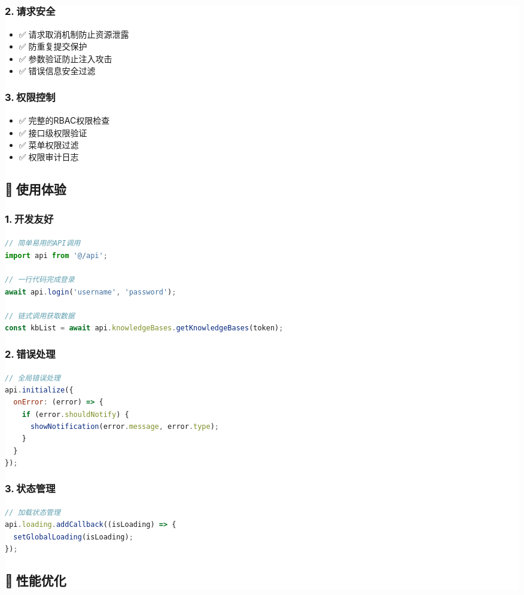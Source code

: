 ### 2. 请求安全

- ✅ 请求取消机制防止资源泄露
- ✅ 防重复提交保护
- ✅ 参数验证防止注入攻击
- ✅ 错误信息安全过滤

### 3. 权限控制

- ✅ 完整的RBAC权限检查
- ✅ 接口级权限验证
- ✅ 菜单权限过滤
- ✅ 权限审计日志

## 📱 使用体验

### 1. 开发友好

```javascript
// 简单易用的API调用
import api from '@/api';

// 一行代码完成登录
await api.login('username', 'password');

// 链式调用获取数据
const kbList = await api.knowledgeBases.getKnowledgeBases(token);
```

### 2. 错误处理

```javascript
// 全局错误处理
api.initialize({
  onError: (error) => {
    if (error.shouldNotify) {
      showNotification(error.message, error.type);
    }
  }
});
```

### 3. 状态管理

```javascript
// 加载状态管理
api.loading.addCallback((isLoading) => {
  setGlobalLoading(isLoading);
});
```

## 🚀 性能优化
